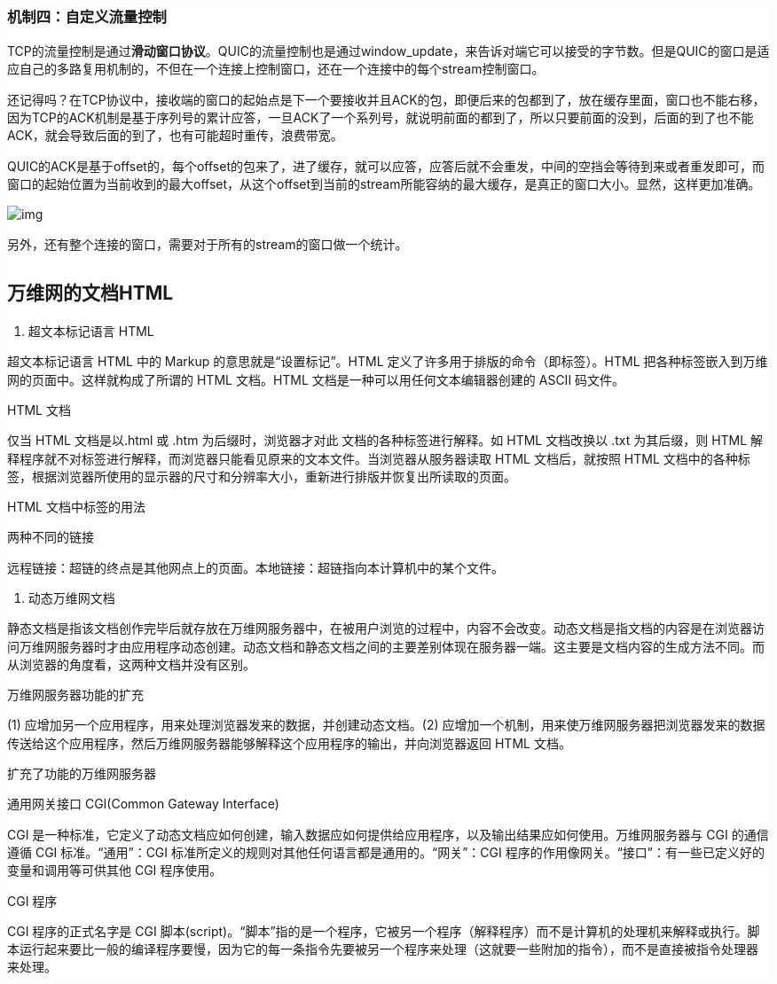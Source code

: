 ### 机制四：自定义流量控制

TCP的流量控制是通过**滑动窗口协议**。QUIC的流量控制也是通过window_update，来告诉对端它可以接受的字节数。但是QUIC的窗口是适应自己的多路复用机制的，不但在一个连接上控制窗口，还在一个连接中的每个stream控制窗口。

还记得吗？在TCP协议中，接收端的窗口的起始点是下一个要接收并且ACK的包，即便后来的包都到了，放在缓存里面，窗口也不能右移，因为TCP的ACK机制是基于序列号的累计应答，一旦ACK了一个系列号，就说明前面的都到了，所以只要前面的没到，后面的到了也不能ACK，就会导致后面的到了，也有可能超时重传，浪费带宽。

QUIC的ACK是基于offset的，每个offset的包来了，进了缓存，就可以应答，应答后就不会重发，中间的空挡会等待到来或者重发即可，而窗口的起始位置为当前收到的最大offset，从这个offset到当前的stream所能容纳的最大缓存，是真正的窗口大小。显然，这样更加准确。

![img](https://static001.geekbang.org/resource/image/a6/22/a66563b46906e7708cc69a02d43afb22.jpg)

另外，还有整个连接的窗口，需要对于所有的stream的窗口做一个统计。

## 万维网的文档HTML

1. 超文本标记语言 HTML

超文本标记语言 HTML 中的 Markup 的意思就是“设置标记”。HTML 定义了许多用于排版的命令（即标签）。HTML 把各种标签嵌入到万维网的页面中。这样就构成了所谓的 HTML 文档。HTML 文档是一种可以用任何文本编辑器创建的 ASCII 码文件。

HTML 文档

仅当 HTML 文档是以.html 或 .htm 为后缀时，浏览器才对此 文档的各种标签进行解释。如 HTML 文档改换以 .txt 为其后缀，则 HTML 解释程序就不对标签进行解释，而浏览器只能看见原来的文本文件。当浏览器从服务器读取 HTML 文档后，就按照 HTML 文档中的各种标签，根据浏览器所使用的显示器的尺寸和分辨率大小，重新进行排版并恢复出所读取的页面。



HTML 文档中标签的用法



两种不同的链接

远程链接：超链的终点是其他网点上的页面。本地链接：超链指向本计算机中的某个文件。

1. 动态万维网文档

静态文档是指该文档创作完毕后就存放在万维网服务器中，在被用户浏览的过程中，内容不会改变。动态文档是指文档的内容是在浏览器访问万维网服务器时才由应用程序动态创建。动态文档和静态文档之间的主要差别体现在服务器一端。这主要是文档内容的生成方法不同。而从浏览器的角度看，这两种文档并没有区别。

万维网服务器功能的扩充

\(1\) 应增加另一个应用程序，用来处理浏览器发来的数据，并创建动态文档。\(2\) 应增加一个机制，用来使万维网服务器把浏览器发来的数据传送给这个应用程序，然后万维网服务器能够解释这个应用程序的输出，并向浏览器返回 HTML 文档。



扩充了功能的万维网服务器



通用网关接口 CGI\(Common Gateway Interface\)

CGI 是一种标准，它定义了动态文档应如何创建，输入数据应如何提供给应用程序，以及输出结果应如何使用。万维网服务器与 CGI 的通信遵循 CGI 标准。“通用”：CGI 标准所定义的规则对其他任何语言都是通用的。“网关”：CGI 程序的作用像网关。“接口”：有一些已定义好的变量和调用等可供其他 CGI 程序使用。



CGI 程序

CGI 程序的正式名字是 CGI 脚本\(script\)。“脚本”指的是一个程序，它被另一个程序（解释程序）而不是计算机的处理机来解释或执行。脚本运行起来要比一般的编译程序要慢，因为它的每一条指令先要被另一个程序来处理（这就要一些附加的指令），而不是直接被指令处理器来处理。
